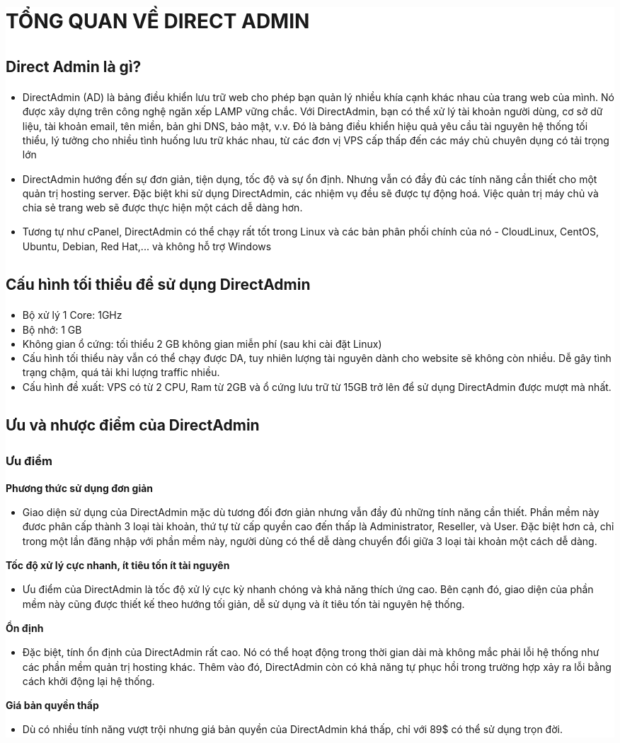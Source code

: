 # TỔNG QUAN VỀ DIRECT ADMIN

## Direct Admin là gì?
- DirectAdmin (AD) là bảng điều khiển lưu trữ web cho phép bạn quản lý nhiều khía cạnh khác nhau của trang web của mình. Nó được xây dựng trên công nghệ ngăn xếp LAMP vững chắc. Với DirectAdmin, bạn có thể xử lý tài khoản người dùng, cơ sở dữ liệu, tài khoản email, tên miền, bản ghi DNS, bảo mật, v.v. Đó là bảng điều khiển hiệu quả yêu cầu tài nguyên hệ thống tối thiểu, lý tưởng cho nhiều tình huống lưu trữ khác nhau, từ các đơn vị VPS cấp thấp đến các máy chủ chuyên dụng có tải trọng lớn

- DirectAdmin hướng đến sự đơn giản, tiện dụng, tốc độ và sự ổn định. Nhưng vẫn có đầy đủ các tính năng cần thiết cho một quản trị hosting server. Đặc biệt khi sử dụng DirectAdmin, các nhiệm vụ đều sẽ được tự động hoá. Việc quản trị máy chủ và chia sẻ trang web sẽ được thực hiện một cách dễ dàng hơn.

- Tương tự như cPanel, DirectAdmin có thể chạy rất tốt trong Linux và các bản phân phối chính của nó - CloudLinux, CentOS, Ubuntu, Debian, Red Hat,... và không hỗ trợ Windows

## Cấu hình tối thiểu để sử dụng DirectAdmin
- Bộ xử lý 1 Core: 1GHz
- Bộ nhớ: 1 GB 
- Không gian ổ cứng: tối thiểu 2 GB không gian miễn phí (sau khi cài đặt Linux)
- Cấu hình tối thiểu này vẫn có thể chạy được DA, tuy nhiên lượng tài nguyên dành cho website sẽ không còn nhiều. Dễ gây tình trạng chậm, quá tải khi lượng traffic nhiều.
- Cấu hình đề xuất: VPS có từ 2 CPU, Ram từ 2GB và ổ cứng lưu trữ từ 15GB trở lên để sử dụng DirectAdmin được mượt mà nhất.

## Ưu và nhược điểm của DirectAdmin

### Ưu điểm

**Phương thức sử dụng đơn giản**
- Giao diện sử dụng của DirectAdmin mặc dù tương đối đơn giản nhưng vẫn đầy đủ những tính năng cần thiết. Phần mềm này đươc phân cấp thành 3 loại tài khoản, thứ tự từ cấp quyền cao đến thấp là Administrator, Reseller, và User. Đặc biệt hơn cả, chỉ trong một lần đăng nhập với phần mềm này, người dùng có thể dễ dàng chuyển đổi giữa 3 loại tài khoản một cách dễ dàng.

**Tốc độ xử lý cực nhanh, ít tiêu tốn ít tài nguyên**
- Ưu điểm của DirectAdmin là tốc độ xử lý cực kỳ nhanh chóng và khả năng thích ứng cao. Bên cạnh đó, giao diện của phần mềm này cũng được thiết kế theo hướng tối giản, dễ sử dụng và ít tiêu tốn tài nguyên hệ thống.

**Ổn định**
- Đặc biệt, tính ổn định của DirectAdmin rất cao. Nó có thể hoạt động trong thời gian dài mà không mắc phải lỗi hệ thống như các phần mềm quản trị hosting khác. Thêm vào đó, DirectAdmin còn có khả năng tự phục hồi trong trường hợp xảy ra lỗi bằng cách khởi động lại hệ thống.

**Giá bản quyền thấp**
- Dù có nhiều tính năng vượt trội nhưng giá bản quyền của DirectAdmin khá thấp, chỉ với 89$ có thể sử dụng trọn đời.
